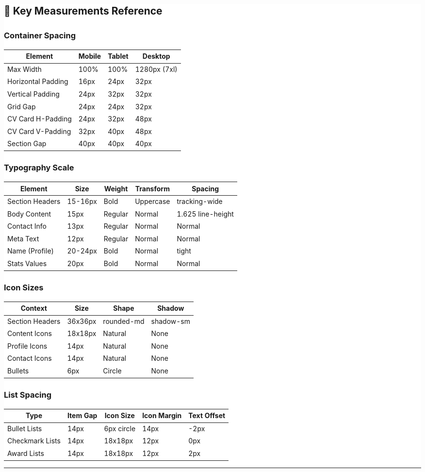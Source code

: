 ## 🎯 Key Measurements Reference

### Container Spacing
| Element | Mobile | Tablet | Desktop |
|---------|--------|--------|---------|
| Max Width | 100% | 100% | 1280px (7xl) |
| Horizontal Padding | 16px | 24px | 32px |
| Vertical Padding | 24px | 32px | 32px |
| Grid Gap | 24px | 24px | 32px |
| CV Card H-Padding | 24px | 32px | 48px |
| CV Card V-Padding | 32px | 40px | 48px |
| Section Gap | 40px | 40px | 40px |

### Typography Scale
| Element | Size | Weight | Transform | Spacing |
|---------|------|--------|-----------|---------|
| Section Headers | 15-16px | Bold | Uppercase | tracking-wide |
| Body Content | 15px | Regular | Normal | 1.625 line-height |
| Contact Info | 13px | Regular | Normal | Normal |
| Meta Text | 12px | Regular | Normal | Normal |
| Name (Profile) | 20-24px | Bold | Normal | tight |
| Stats Values | 20px | Bold | Normal | Normal |

### Icon Sizes
| Context | Size | Shape | Shadow |
|---------|------|-------|--------|
| Section Headers | 36x36px | rounded-md | shadow-sm |
| Content Icons | 18x18px | Natural | None |
| Profile Icons | 14px | Natural | None |
| Contact Icons | 14px | Natural | None |
| Bullets | 6px | Circle | None |

### List Spacing
| Type | Item Gap | Icon Size | Icon Margin | Text Offset |
|------|----------|-----------|-------------|-------------|
| Bullet Lists | 14px | 6px circle | 14px | -2px |
| Checkmark Lists | 14px | 18x18px | 12px | 0px |
| Award Lists | 14px | 18x18px | 12px | 2px |

---
